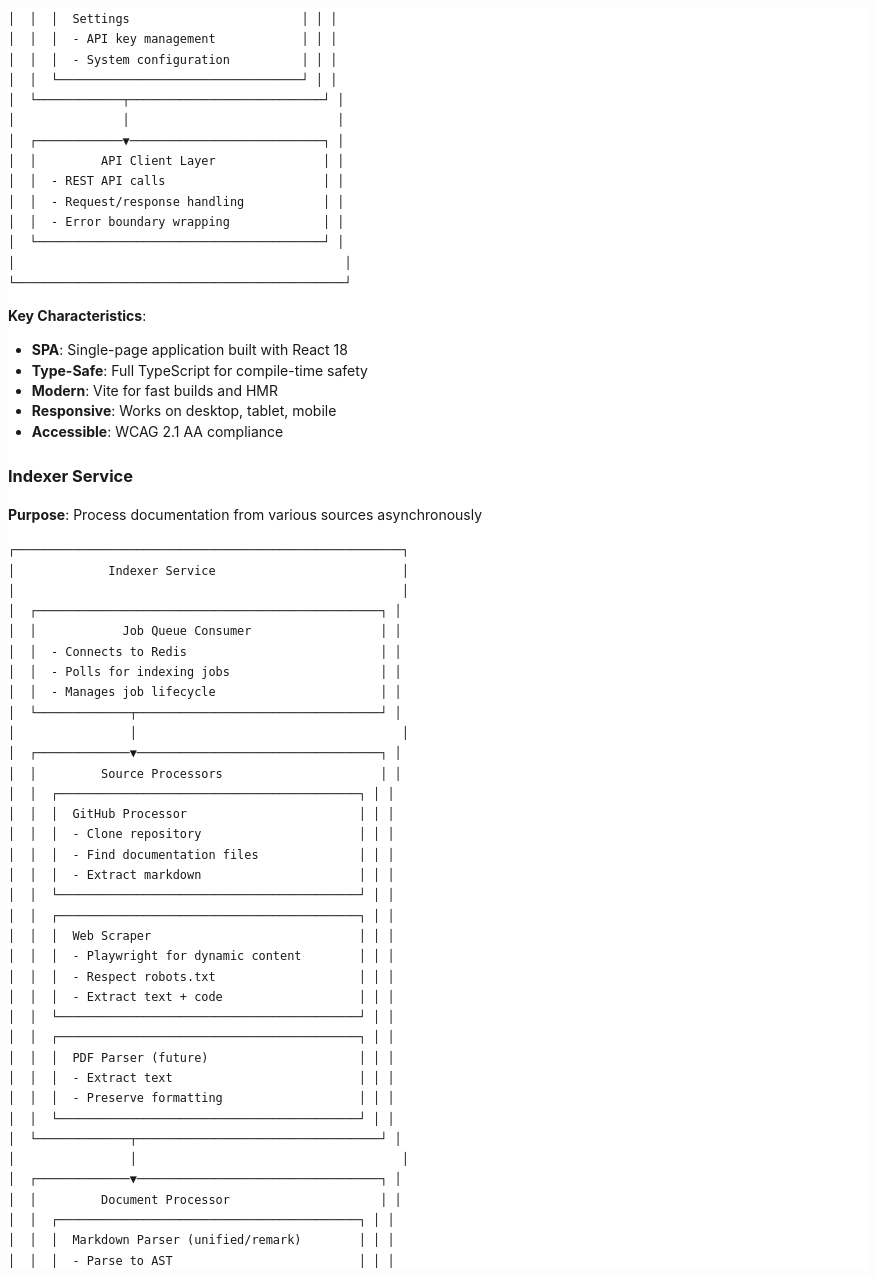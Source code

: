 ```
│  │  │  Settings                        │ │ │
│  │  │  - API key management            │ │ │
│  │  │  - System configuration          │ │ │
│  │  └──────────────────────────────────┘ │ │
│  └────────────┬───────────────────────────┘ │
│               │                             │
│  ┌────────────▼───────────────────────────┐ │
│  │         API Client Layer               │ │
│  │  - REST API calls                      │ │
│  │  - Request/response handling           │ │
│  │  - Error boundary wrapping             │ │
│  └────────────────────────────────────────┘ │
│                                              │
└──────────────────────────────────────────────┘
```

**Key Characteristics**:
- **SPA**: Single-page application built with React 18
- **Type-Safe**: Full TypeScript for compile-time safety
- **Modern**: Vite for fast builds and HMR
- **Responsive**: Works on desktop, tablet, mobile
- **Accessible**: WCAG 2.1 AA compliance

### Indexer Service

**Purpose**: Process documentation from various sources asynchronously

```
┌──────────────────────────────────────────────────────┐
│             Indexer Service                          │
│                                                      │
│  ┌────────────────────────────────────────────────┐ │
│  │            Job Queue Consumer                  │ │
│  │  - Connects to Redis                           │ │
│  │  - Polls for indexing jobs                     │ │
│  │  - Manages job lifecycle                       │ │
│  └─────────────┬──────────────────────────────────┘ │
│                │                                     │
│  ┌─────────────▼──────────────────────────────────┐ │
│  │         Source Processors                      │ │
│  │  ┌──────────────────────────────────────────┐ │ │
│  │  │  GitHub Processor                        │ │ │
│  │  │  - Clone repository                      │ │ │
│  │  │  - Find documentation files              │ │ │
│  │  │  - Extract markdown                      │ │ │
│  │  └──────────────────────────────────────────┘ │ │
│  │  ┌──────────────────────────────────────────┐ │ │
│  │  │  Web Scraper                             │ │ │
│  │  │  - Playwright for dynamic content        │ │ │
│  │  │  - Respect robots.txt                    │ │ │
│  │  │  - Extract text + code                   │ │ │
│  │  └──────────────────────────────────────────┘ │ │
│  │  ┌──────────────────────────────────────────┐ │ │
│  │  │  PDF Parser (future)                     │ │ │
│  │  │  - Extract text                          │ │ │
│  │  │  - Preserve formatting                   │ │ │
│  │  └──────────────────────────────────────────┘ │ │
│  └─────────────┬──────────────────────────────────┘ │
│                │                                     │
│  ┌─────────────▼──────────────────────────────────┐ │
│  │         Document Processor                     │ │
│  │  ┌──────────────────────────────────────────┐ │ │
│  │  │  Markdown Parser (unified/remark)        │ │ │
│  │  │  - Parse to AST                          │ │ │
```